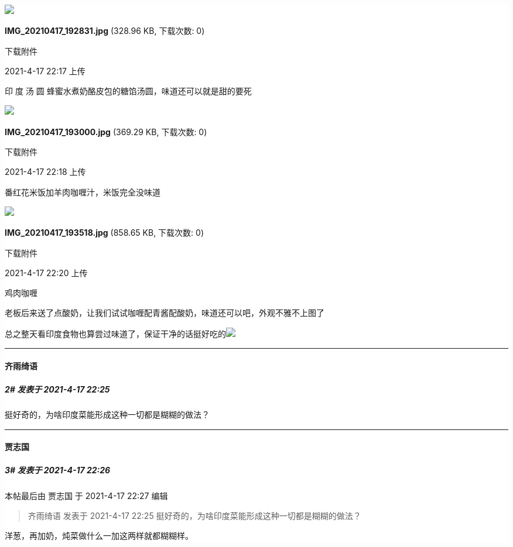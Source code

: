 
<img src="https://img.saraba1st.com/forum/202104/17/221743eu799zvlbvtblilt.jpg" referrerpolicy="no-referrer">


<strong>IMG_20210417_192831.jpg</strong> (328.96 KB, 下载次数: 0)

下载附件

2021-4-17 22:17 上传


印 度 汤 圆 蜂蜜水煮奶酪皮包的糖馅汤圆，味道还可以就是甜的要死


<img src="https://img.saraba1st.com/forum/202104/17/221853rqnnztb5z5t5kpdg.jpg" referrerpolicy="no-referrer">


<strong>IMG_20210417_193000.jpg</strong> (369.29 KB, 下载次数: 0)

下载附件

2021-4-17 22:18 上传


番红花米饭加羊肉咖喱汁，米饭完全没味道


<img src="https://img.saraba1st.com/forum/202104/17/222012wtfmfwctt3wgc3tu.jpg" referrerpolicy="no-referrer">


<strong>IMG_20210417_193518.jpg</strong> (858.65 KB, 下载次数: 0)

下载附件

2021-4-17 22:20 上传


鸡肉咖喱


老板后来送了点酸奶，让我们试试咖喱配青酱配酸奶，味道还可以吧，外观不雅不上图了


总之整天看印度食物也算尝过味道了，保证干净的话挺好吃的<img src="https://static.saraba1st.com/image/smiley/face2017/243.gif" referrerpolicy="no-referrer">


*****

####  齐雨绮语  
##### 2#       发表于 2021-4-17 22:25


挺好奇的，为啥印度菜能形成这种一切都是糊糊的做法？


*****

####  贾志国  
##### 3#       发表于 2021-4-17 22:26


 本帖最后由 贾志国 于 2021-4-17 22:27 编辑 
<blockquote>齐雨绮语 发表于 2021-4-17 22:25
挺好奇的，为啥印度菜能形成这种一切都是糊糊的做法？</blockquote>
洋葱，再加奶，炖菜做什么一加这两样就都糊糊样。
